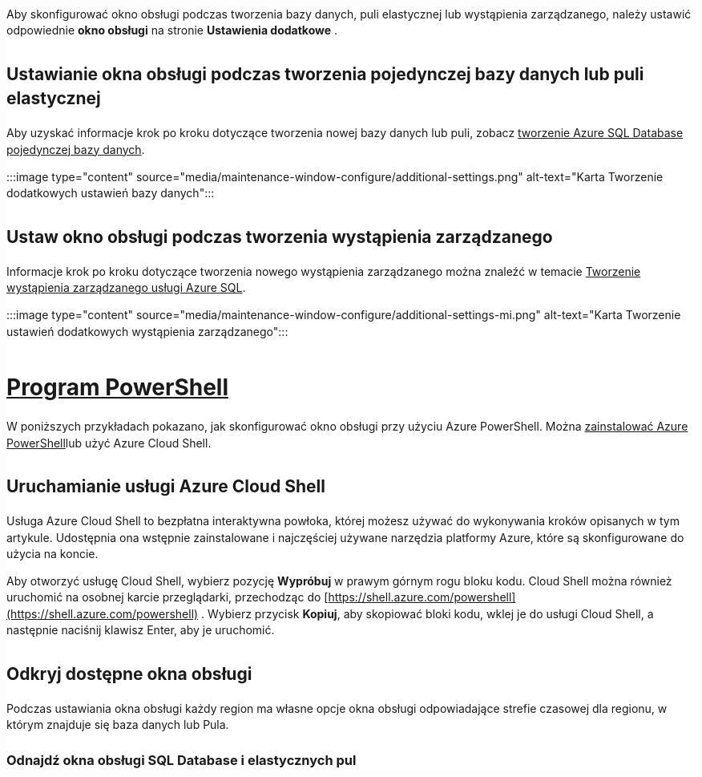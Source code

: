 Aby skonfigurować okno obsługi podczas tworzenia bazy danych, puli elastycznej lub wystąpienia zarządzanego, należy ustawić odpowiednie **okno obsługi** na stronie **Ustawienia dodatkowe** . 

## <a name="set-the-maintenance-window-while-creating-a-single-database-or-elastic-pool"></a>Ustawianie okna obsługi podczas tworzenia pojedynczej bazy danych lub puli elastycznej

Aby uzyskać informacje krok po kroku dotyczące tworzenia nowej bazy danych lub puli, zobacz [tworzenie Azure SQL Database pojedynczej bazy danych](single-database-create-quickstart.md).

   :::image type="content" source="media/maintenance-window-configure/additional-settings.png" alt-text="Karta Tworzenie dodatkowych ustawień bazy danych":::


## <a name="set-the-maintenance-window-while-creating-a-managed-instance"></a>Ustaw okno obsługi podczas tworzenia wystąpienia zarządzanego

Informacje krok po kroku dotyczące tworzenia nowego wystąpienia zarządzanego można znaleźć w temacie [Tworzenie wystąpienia zarządzanego usługi Azure SQL](../managed-instance/instance-create-quickstart.md).

   :::image type="content" source="media/maintenance-window-configure/additional-settings-mi.png" alt-text="Karta Tworzenie ustawień dodatkowych wystąpienia zarządzanego":::




# <a name="powershell"></a>[Program PowerShell](#tab/azure-powershell)

W poniższych przykładach pokazano, jak skonfigurować okno obsługi przy użyciu Azure PowerShell. Można [zainstalować Azure PowerShell](/powershell/azure/install-az-ps)lub użyć Azure Cloud Shell.

## <a name="launch-azure-cloud-shell"></a>Uruchamianie usługi Azure Cloud Shell

Usługa Azure Cloud Shell to bezpłatna interaktywna powłoka, której możesz używać do wykonywania kroków opisanych w tym artykule. Udostępnia ona wstępnie zainstalowane i najczęściej używane narzędzia platformy Azure, które są skonfigurowane do użycia na koncie. 

Aby otworzyć usługę Cloud Shell, wybierz pozycję **Wypróbuj** w prawym górnym rogu bloku kodu. Cloud Shell można również uruchomić na osobnej karcie przeglądarki, przechodząc do [https://shell.azure.com/powershell](https://shell.azure.com/powershell) . Wybierz przycisk **Kopiuj**, aby skopiować bloki kodu, wklej je do usługi Cloud Shell, a następnie naciśnij klawisz Enter, aby je uruchomić.


## <a name="discover-available-maintenance-windows"></a>Odkryj dostępne okna obsługi

Podczas ustawiania okna obsługi każdy region ma własne opcje okna obsługi odpowiadające strefie czasowej dla regionu, w którym znajduje się baza danych lub Pula. 

### <a name="discover-sql-database-and-elastic-pool-maintenance-windows"></a>Odnajdź okna obsługi SQL Database i elastycznych pul 
